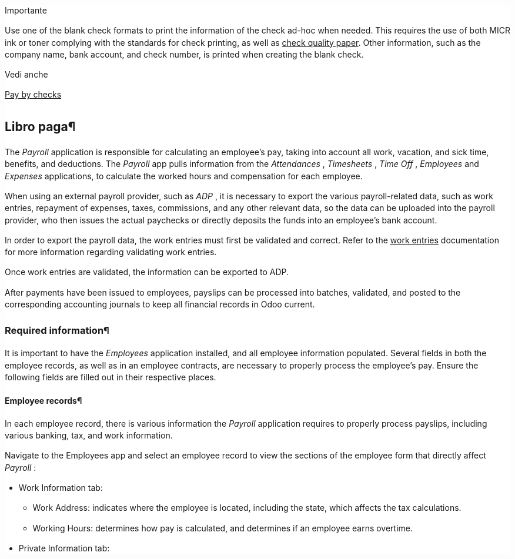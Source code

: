 Importante

Use one of the blank check formats to print the information of the check ad-hoc when needed. This requires the use of both MICR ink or toner complying with the standards for check printing, as well as [check quality paper](https://checkdepot.net/collections/blank-check-paper/products/top-format-blank-check-paper-cdt164). Other information, such as the company name, bank account, and check number, is printed when creating the blank check.

Vedi anche

[Pay by checks](../accounting/payments/pay_checks.html)

## Libro paga¶

The _Payroll_ application is responsible for calculating an employee’s pay, taking into account all work, vacation, and sick time, benefits, and deductions. The _Payroll_ app pulls information from the _Attendances_ , _Timesheets_ , _Time Off_ , _Employees_ and _Expenses_ applications, to calculate the worked hours and compensation for each employee.

When using an external payroll provider, such as _ADP_ , it is necessary to export the various payroll-related data, such as work entries, repayment of expenses, taxes, commissions, and any other relevant data, so the data can be uploaded into the payroll provider, who then issues the actual paychecks or directly deposits the funds into an employee’s bank account.

In order to export the payroll data, the work entries must first be validated and correct. Refer to the [work entries](../../hr/payroll/work_entries.html) documentation for more information regarding validating work entries.

Once work entries are validated, the information can be exported to ADP.

After payments have been issued to employees, payslips can be processed into batches, validated, and posted to the corresponding accounting journals to keep all financial records in Odoo current.

### Required information¶

It is important to have the _Employees_ application installed, and all employee information populated. Several fields in both the employee records, as well as in an employee contracts, are necessary to properly process the employee’s pay. Ensure the following fields are filled out in their respective places.

#### Employee records¶

In each employee record, there is various information the _Payroll_ application requires to properly process payslips, including various banking, tax, and work information.

Navigate to the Employees app and select an employee record to view the sections of the employee form that directly affect _Payroll_ :

  * Work Information tab:

    * Work Address: indicates where the employee is located, including the state, which affects the tax calculations.

    * Working Hours: determines how pay is calculated, and determines if an employee earns overtime.

  * Private Information tab:
